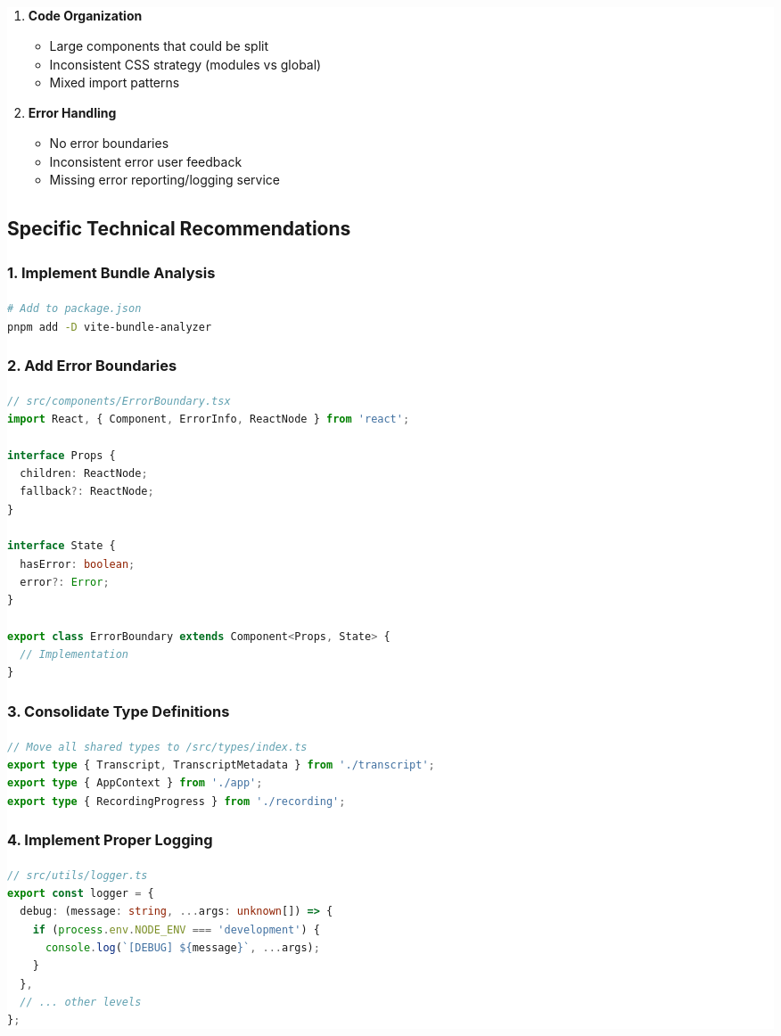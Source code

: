 1. **Code Organization**
   - Large components that could be split
   - Inconsistent CSS strategy (modules vs global)
   - Mixed import patterns

2. **Error Handling**
   - No error boundaries
   - Inconsistent error user feedback
   - Missing error reporting/logging service

## Specific Technical Recommendations

### 1. Implement Bundle Analysis
```bash
# Add to package.json
pnpm add -D vite-bundle-analyzer
```

### 2. Add Error Boundaries
```typescript
// src/components/ErrorBoundary.tsx
import React, { Component, ErrorInfo, ReactNode } from 'react';

interface Props {
  children: ReactNode;
  fallback?: ReactNode;
}

interface State {
  hasError: boolean;
  error?: Error;
}

export class ErrorBoundary extends Component<Props, State> {
  // Implementation
}
```

### 3. Consolidate Type Definitions
```typescript
// Move all shared types to /src/types/index.ts
export type { Transcript, TranscriptMetadata } from './transcript';
export type { AppContext } from './app';
export type { RecordingProgress } from './recording';
```

### 4. Implement Proper Logging
```typescript
// src/utils/logger.ts
export const logger = {
  debug: (message: string, ...args: unknown[]) => {
    if (process.env.NODE_ENV === 'development') {
      console.log(`[DEBUG] ${message}`, ...args);
    }
  },
  // ... other levels
};
```
